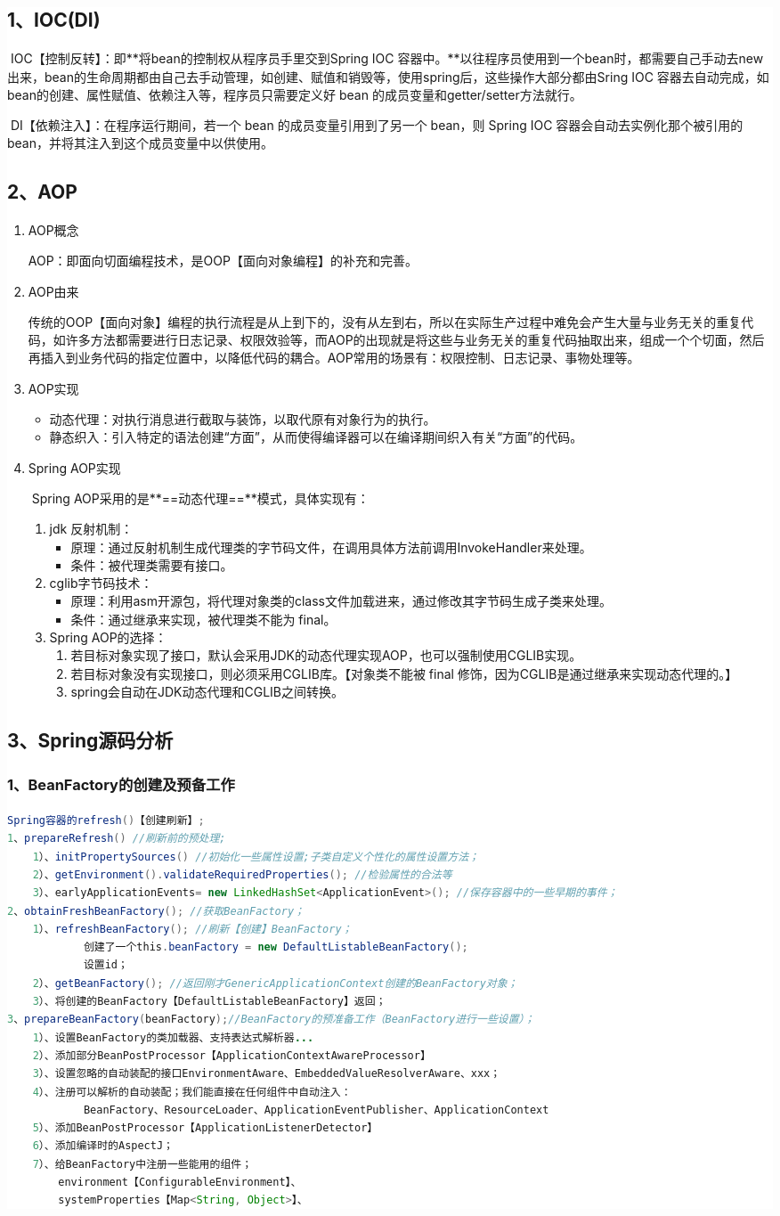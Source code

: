 ## 1、IOC(DI)

​	IOC【控制反转】：即**将bean的控制权从程序员手里交到Spring IOC 容器中。**以往程序员使用到一个bean时，都需要自己手动去new出来，bean的生命周期都由自己去手动管理，如创建、赋值和销毁等，使用spring后，这些操作大部分都由Sring IOC 容器去自动完成，如bean的创建、属性赋值、依赖注入等，程序员只需要定义好 bean 的成员变量和getter/setter方法就行。

​	DI【依赖注入】：在程序运行期间，若一个 bean 的成员变量引用到了另一个 bean，则 Spring IOC 容器会自动去实例化那个被引用的 bean，并将其注入到这个成员变量中以供使用。

## 2、AOP

1. AOP概念

   AOP：即面向切面编程技术，是OOP【面向对象编程】的补充和完善。

2. AOP由来

   ​	传统的OOP【面向对象】编程的执行流程是从上到下的，没有从左到右，所以在实际生产过程中难免会产生大量与业务无关的重复代码，如许多方法都需要进行日志记录、权限效验等，而AOP的出现就是将这些与业务无关的重复代码抽取出来，组成一个个切面，然后再插入到业务代码的指定位置中，以降低代码的耦合。AOP常用的场景有：权限控制、日志记录、事物处理等。

3. AOP实现

   - 动态代理：对执行消息进行截取与装饰，以取代原有对象行为的执行。
   - 静态织入：引入特定的语法创建“方面”，从而使得编译器可以在编译期间织入有关“方面”的代码。

4. Spring AOP实现

   ​	Spring AOP采用的是**==动态代理==**模式，具体实现有：

   1. jdk 反射机制：
      - 原理：通过反射机制生成代理类的字节码文件，在调用具体方法前调用InvokeHandler来处理。
      - 条件：被代理类需要有接口。
   2. cglib字节码技术：
      - 原理：利用asm开源包，将代理对象类的class文件加载进来，通过修改其字节码生成子类来处理。
      - 条件：通过继承来实现，被代理类不能为 final。
   3. Spring AOP的选择：
      1. 若目标对象实现了接口，默认会采用JDK的动态代理实现AOP，也可以强制使用CGLIB实现。
      2. 若目标对象没有实现接口，则必须采用CGLIB库。【对象类不能被 final 修饰，因为CGLIB是通过继承来实现动态代理的。】
      3. spring会自动在JDK动态代理和CGLIB之间转换。

## 3、Spring源码分析

### 1、BeanFactory的创建及预备工作

```java
Spring容器的refresh()【创建刷新】;
1、prepareRefresh() //刷新前的预处理;
	1）、initPropertySources() //初始化一些属性设置;子类自定义个性化的属性设置方法；
	2）、getEnvironment().validateRequiredProperties(); //检验属性的合法等
	3）、earlyApplicationEvents= new LinkedHashSet<ApplicationEvent>(); //保存容器中的一些早期的事件；
2、obtainFreshBeanFactory(); //获取BeanFactory；
	1）、refreshBeanFactory(); //刷新【创建】BeanFactory；
			创建了一个this.beanFactory = new DefaultListableBeanFactory();
			设置id；
	2）、getBeanFactory(); //返回刚才GenericApplicationContext创建的BeanFactory对象；
	3）、将创建的BeanFactory【DefaultListableBeanFactory】返回；
3、prepareBeanFactory(beanFactory);//BeanFactory的预准备工作（BeanFactory进行一些设置）；
	1）、设置BeanFactory的类加载器、支持表达式解析器...
	2）、添加部分BeanPostProcessor【ApplicationContextAwareProcessor】
	3）、设置忽略的自动装配的接口EnvironmentAware、EmbeddedValueResolverAware、xxx；
	4）、注册可以解析的自动装配；我们能直接在任何组件中自动注入：
			BeanFactory、ResourceLoader、ApplicationEventPublisher、ApplicationContext
	5）、添加BeanPostProcessor【ApplicationListenerDetector】
	6）、添加编译时的AspectJ；
	7）、给BeanFactory中注册一些能用的组件；
		environment【ConfigurableEnvironment】、
		systemProperties【Map<String, Object>】、
```